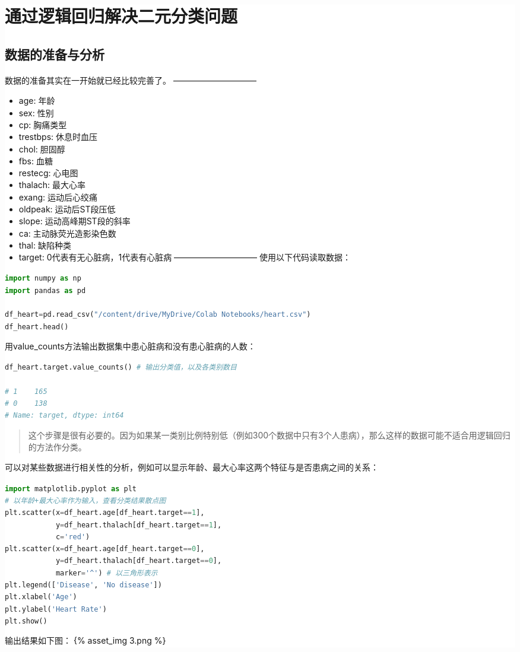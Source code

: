 # 通过逻辑回归解决二元分类问题
## 数据的准备与分析
数据的准备其实在一开始就已经比较完善了。
——————————
* age: 年龄
* sex: 性别
* cp: 胸痛类型
* trestbps: 休息时血压
* chol: 胆固醇
* fbs: 血糖
* restecg: 心电图
* thalach: 最大心率
* exang: 运动后心绞痛
* oldpeak: 运动后ST段压低
* slope: 运动高峰期ST段的斜率
* ca: 主动脉荧光造影染色数
* thal: 缺陷种类
* target: 0代表有无心脏病，1代表有心脏病
——————————
使用以下代码读取数据：
```python
import numpy as np
import pandas as pd

df_heart=pd.read_csv("/content/drive/MyDrive/Colab Notebooks/heart.csv")
df_heart.head()
```
用value_counts方法输出数据集中患心脏病和没有患心脏病的人数：
```python
df_heart.target.value_counts() # 输出分类值，以及各类别数目

# 1    165
# 0    138
# Name: target, dtype: int64
```
>这个步骤是很有必要的。因为如果某一类别比例特别低（例如300个数据中只有3个人患病），那么这样的数据可能不适合用逻辑回归的方法作分类。

可以对某些数据进行相关性的分析，例如可以显示年龄、最大心率这两个特征与是否患病之间的关系：
```python
import matplotlib.pyplot as plt
# 以年龄+最大心率作为输入，查看分类结果散点图
plt.scatter(x=df_heart.age[df_heart.target==1],
            y=df_heart.thalach[df_heart.target==1],
            c='red')
plt.scatter(x=df_heart.age[df_heart.target==0],
            y=df_heart.thalach[df_heart.target==0],
            marker='^') # 以三角形表示
plt.legend(['Disease', 'No disease'])
plt.xlabel('Age')
plt.ylabel('Heart Rate')
plt.show()
```
输出结果如下图：
{% asset_img 3.png %}

